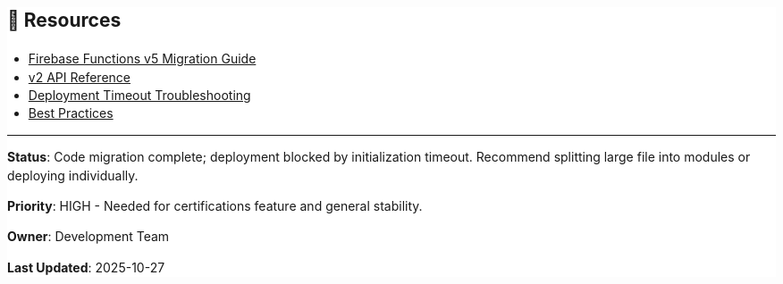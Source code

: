 ## 🔗 Resources
- [Firebase Functions v5 Migration Guide](https://firebase.google.com/docs/functions/beta-v4-to-v5)
- [v2 API Reference](https://firebase.google.com/docs/reference/functions/2nd-gen)
- [Deployment Timeout Troubleshooting](https://firebase.google.com/docs/functions/tips#avoid_deployment_timeouts_during_initialization)
- [Best Practices](https://firebase.google.com/docs/functions/best-practices)

---

**Status**: Code migration complete; deployment blocked by initialization timeout. Recommend splitting large file into modules or deploying individually.

**Priority**: HIGH - Needed for certifications feature and general stability.

**Owner**: Development Team

**Last Updated**: 2025-10-27
